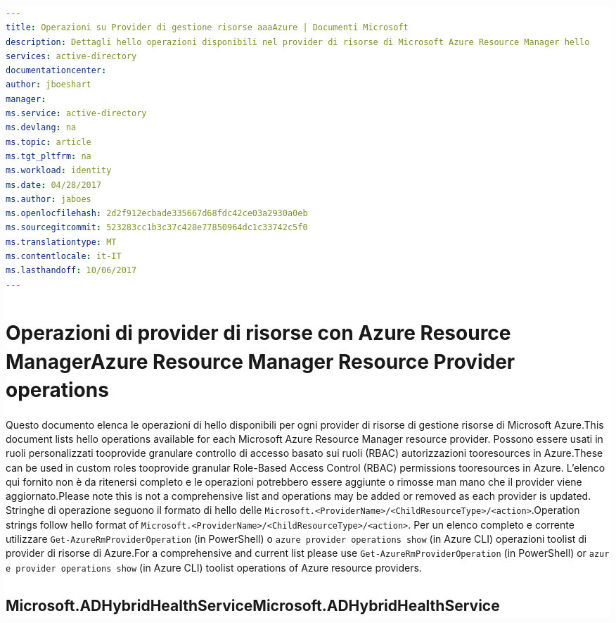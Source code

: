```yaml
---
title: Operazioni su Provider di gestione risorse aaaAzure | Documenti Microsoft
description: Dettagli hello operazioni disponibili nel provider di risorse di Microsoft Azure Resource Manager hello
services: active-directory
documentationcenter: 
author: jboeshart
manager: 
ms.service: active-directory
ms.devlang: na
ms.topic: article
ms.tgt_pltfrm: na
ms.workload: identity
ms.date: 04/28/2017
ms.author: jaboes
ms.openlocfilehash: 2d2f912ecbade335667d68fdc42ce03a2930a0eb
ms.sourcegitcommit: 523283cc1b3c37c428e77850964dc1c33742c5f0
ms.translationtype: MT
ms.contentlocale: it-IT
ms.lasthandoff: 10/06/2017
---
```

# <a name="azure-resource-manager-resource-provider-operations"></a><span data-ttu-id="a60f3-103">Operazioni di provider di risorse con Azure Resource Manager</span><span class="sxs-lookup"><span data-stu-id="a60f3-103">Azure Resource Manager Resource Provider operations</span></span>

<span data-ttu-id="a60f3-104">Questo documento elenca le operazioni di hello disponibili per ogni provider di risorse di gestione risorse di Microsoft Azure.</span><span class="sxs-lookup"><span data-stu-id="a60f3-104">This document lists hello operations available for each Microsoft Azure Resource Manager resource provider.</span></span> <span data-ttu-id="a60f3-105">Possono essere usati in ruoli personalizzati tooprovide granulare controllo di accesso basato sui ruoli (RBAC) autorizzazioni tooresources in Azure.</span><span class="sxs-lookup"><span data-stu-id="a60f3-105">These can be used in custom roles tooprovide granular Role-Based Access Control (RBAC) permissions tooresources in Azure.</span></span> <span data-ttu-id="a60f3-106">L’elenco qui fornito non è da ritenersi completo e le operazioni potrebbero essere aggiunte o rimosse man mano che il provider viene aggiornato.</span><span class="sxs-lookup"><span data-stu-id="a60f3-106">Please note this is not a comprehensive list and operations may be added or removed as each provider is updated.</span></span> <span data-ttu-id="a60f3-107">Stringhe di operazione seguono il formato di hello delle `Microsoft.<ProviderName>/<ChildResourceType>/<action>`.</span><span class="sxs-lookup"><span data-stu-id="a60f3-107">Operation strings follow hello format of `Microsoft.<ProviderName>/<ChildResourceType>/<action>`.</span></span> <span data-ttu-id="a60f3-108">Per un elenco completo e corrente utilizzare `Get-AzureRmProviderOperation` (in PowerShell) o `azure provider operations show` (in Azure CLI) operazioni toolist di provider di risorse di Azure.</span><span class="sxs-lookup"><span data-stu-id="a60f3-108">For a comprehensive and current list please use `Get-AzureRmProviderOperation` (in PowerShell) or `azure provider operations show` (in Azure CLI) toolist operations of Azure resource providers.</span></span>

## <a name="microsoftadhybridhealthservice"></a><span data-ttu-id="a60f3-109">Microsoft.ADHybridHealthService</span><span class="sxs-lookup"><span data-stu-id="a60f3-109">Microsoft.ADHybridHealthService</span></span>
